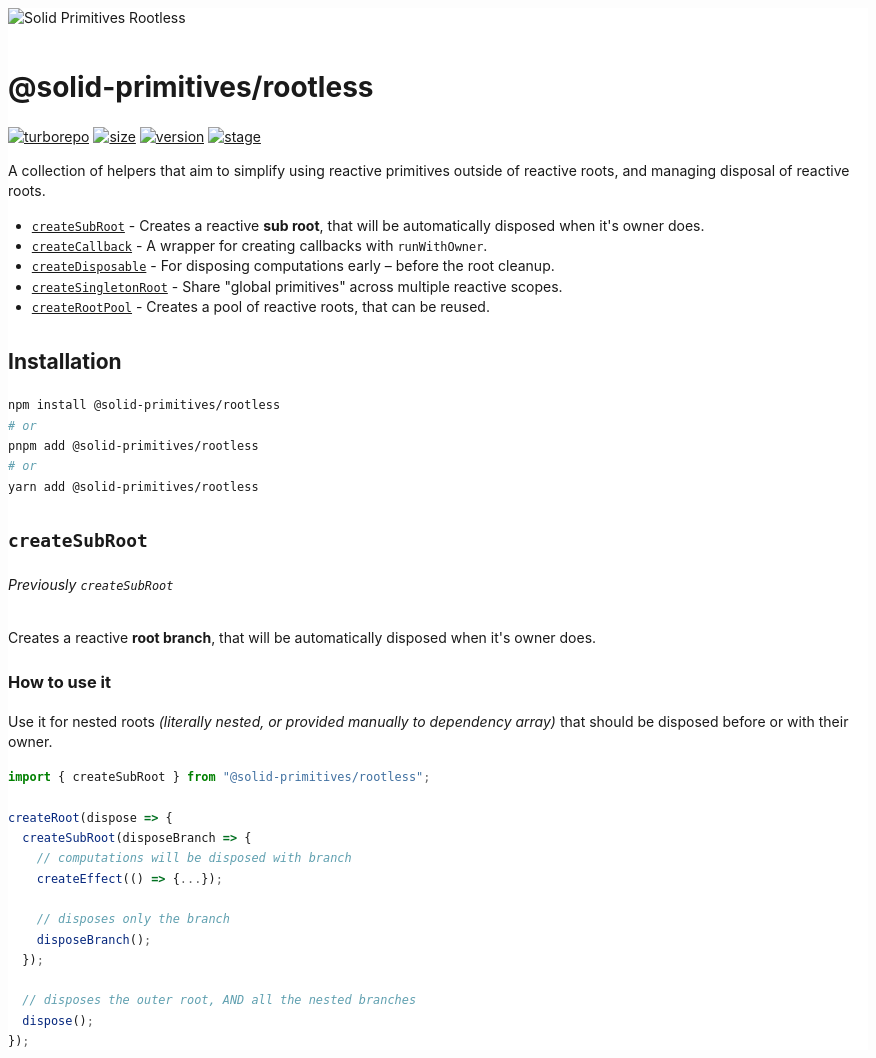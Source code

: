 <p>
  <img width="100%" src="https://assets.solidjs.com/banner?type=Primitives&background=tiles&project=Rootless" alt="Solid Primitives Rootless">
</p>

# @solid-primitives/rootless

[![turborepo](https://img.shields.io/badge/built%20with-turborepo-cc00ff.svg?style=for-the-badge&logo=turborepo)](https://turborepo.org/)
[![size](https://img.shields.io/bundlephobia/minzip/@solid-primitives/rootless?style=for-the-badge&label=size)](https://bundlephobia.com/package/@solid-primitives/rootless)
[![version](https://img.shields.io/npm/v/@solid-primitives/rootless?style=for-the-badge)](https://www.npmjs.com/package/@solid-primitives/rootless)
[![stage](https://img.shields.io/endpoint?style=for-the-badge&url=https%3A%2F%2Fraw.githubusercontent.com%2Fsolidjs-community%2Fsolid-primitives%2Fmain%2Fassets%2Fbadges%2Fstage-2.json)](https://github.com/solidjs-community/solid-primitives#contribution-process)

A collection of helpers that aim to simplify using reactive primitives outside of reactive roots, and managing disposal of reactive roots.

- [`createSubRoot`](#createsubroot) - Creates a reactive **sub root**, that will be automatically disposed when it's owner does.
- [`createCallback`](#createcallback) - A wrapper for creating callbacks with `runWithOwner`.
- [`createDisposable`](#createdisposable) - For disposing computations early – before the root cleanup.
- [`createSingletonRoot`](#createsingletonroot) - Share "global primitives" across multiple reactive scopes.
- [`createRootPool`](#createrootpool) - Creates a pool of reactive roots, that can be reused.

## Installation

```bash
npm install @solid-primitives/rootless
# or
pnpm add @solid-primitives/rootless
# or
yarn add @solid-primitives/rootless
```

## `createSubRoot`

###### Previously `createSubRoot`

Creates a reactive **root branch**, that will be automatically disposed when it's owner does.

### How to use it

Use it for nested roots _(literally nested, or provided manually to dependency array)_ that should be disposed before or with their owner.

```ts
import { createSubRoot } from "@solid-primitives/rootless";

createRoot(dispose => {
  createSubRoot(disposeBranch => {
    // computations will be disposed with branch
    createEffect(() => {...});

    // disposes only the branch
    disposeBranch();
  });

  // disposes the outer root, AND all the nested branches
  dispose();
});
```